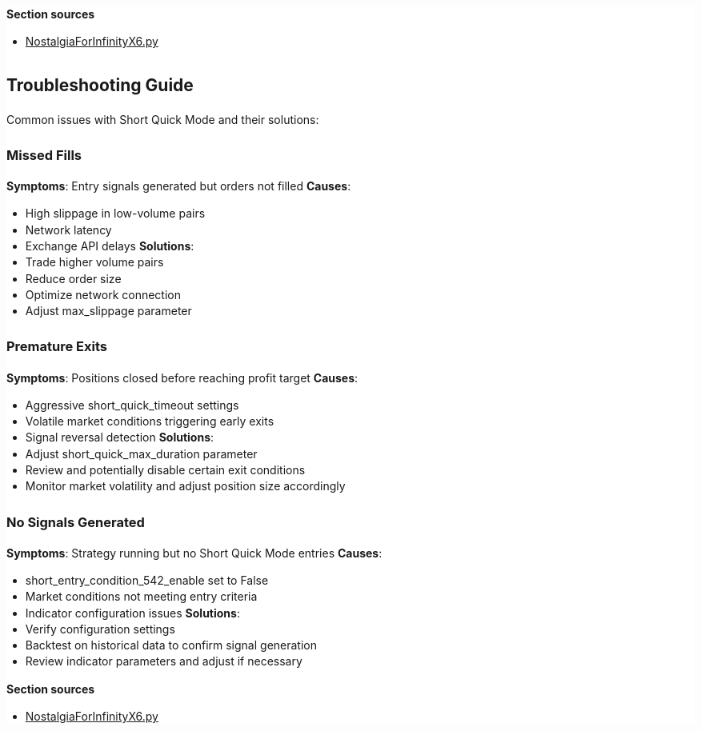 **Section sources**
- [NostalgiaForInfinityX6.py](file://NostalgiaForInfinityX6.py#L150-L166)

## Troubleshooting Guide
Common issues with Short Quick Mode and their solutions:

### Missed Fills
**Symptoms**: Entry signals generated but orders not filled
**Causes**: 
- High slippage in low-volume pairs
- Network latency
- Exchange API delays
**Solutions**:
- Trade higher volume pairs
- Reduce order size
- Optimize network connection
- Adjust max_slippage parameter

### Premature Exits
**Symptoms**: Positions closed before reaching profit target
**Causes**:
- Aggressive short_quick_timeout settings
- Volatile market conditions triggering early exits
- Signal reversal detection
**Solutions**:
- Adjust short_quick_max_duration parameter
- Review and potentially disable certain exit conditions
- Monitor market volatility and adjust position size accordingly

### No Signals Generated
**Symptoms**: Strategy running but no Short Quick Mode entries
**Causes**:
- short_entry_condition_542_enable set to False
- Market conditions not meeting entry criteria
- Indicator configuration issues
**Solutions**:
- Verify configuration settings
- Backtest on historical data to confirm signal generation
- Review indicator parameters and adjust if necessary

**Section sources**
- [NostalgiaForInfinityX6.py](file://NostalgiaForInfinityX6.py#L150-L166)